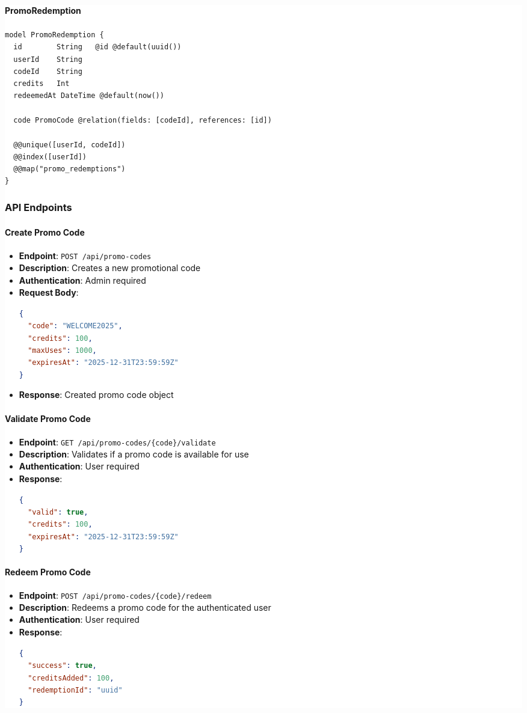 
#### PromoRedemption

```prisma
model PromoRedemption {
  id        String   @id @default(uuid())
  userId    String
  codeId    String
  credits   Int
  redeemedAt DateTime @default(now())

  code PromoCode @relation(fields: [codeId], references: [id])

  @@unique([userId, codeId])
  @@index([userId])
  @@map("promo_redemptions")
}
```

### API Endpoints

#### Create Promo Code

- **Endpoint**: `POST /api/promo-codes`
- **Description**: Creates a new promotional code
- **Authentication**: Admin required
- **Request Body**:
  ```json
  {
    "code": "WELCOME2025",
    "credits": 100,
    "maxUses": 1000,
    "expiresAt": "2025-12-31T23:59:59Z"
  }
  ```
- **Response**: Created promo code object

#### Validate Promo Code

- **Endpoint**: `GET /api/promo-codes/{code}/validate`
- **Description**: Validates if a promo code is available for use
- **Authentication**: User required
- **Response**:
  ```json
  {
    "valid": true,
    "credits": 100,
    "expiresAt": "2025-12-31T23:59:59Z"
  }
  ```

#### Redeem Promo Code

- **Endpoint**: `POST /api/promo-codes/{code}/redeem`
- **Description**: Redeems a promo code for the authenticated user
- **Authentication**: User required
- **Response**:
  ```json
  {
    "success": true,
    "creditsAdded": 100,
    "redemptionId": "uuid"
  }
  ```
